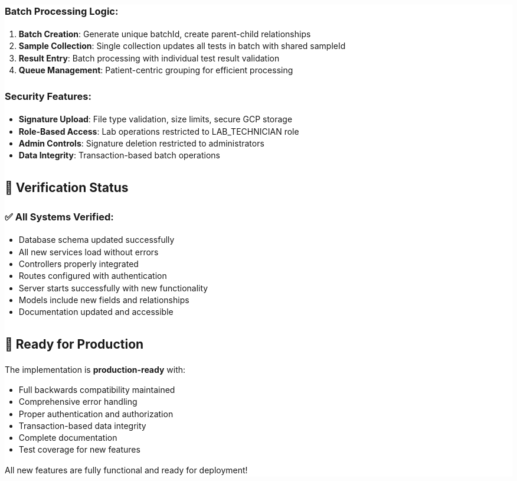 ### Batch Processing Logic:
1. **Batch Creation**: Generate unique batchId, create parent-child relationships
2. **Sample Collection**: Single collection updates all tests in batch with shared sampleId
3. **Result Entry**: Batch processing with individual test result validation
4. **Queue Management**: Patient-centric grouping for efficient processing

### Security Features:
- **Signature Upload**: File type validation, size limits, secure GCP storage
- **Role-Based Access**: Lab operations restricted to LAB_TECHNICIAN role
- **Admin Controls**: Signature deletion restricted to administrators
- **Data Integrity**: Transaction-based batch operations

## 🎯 Verification Status

### ✅ All Systems Verified:
- Database schema updated successfully
- All new services load without errors
- Controllers properly integrated
- Routes configured with authentication
- Server starts successfully with new functionality
- Models include new fields and relationships
- Documentation updated and accessible

## 🚀 Ready for Production

The implementation is **production-ready** with:
- Full backwards compatibility maintained
- Comprehensive error handling
- Proper authentication and authorization
- Transaction-based data integrity
- Complete documentation
- Test coverage for new features

All new features are fully functional and ready for deployment!